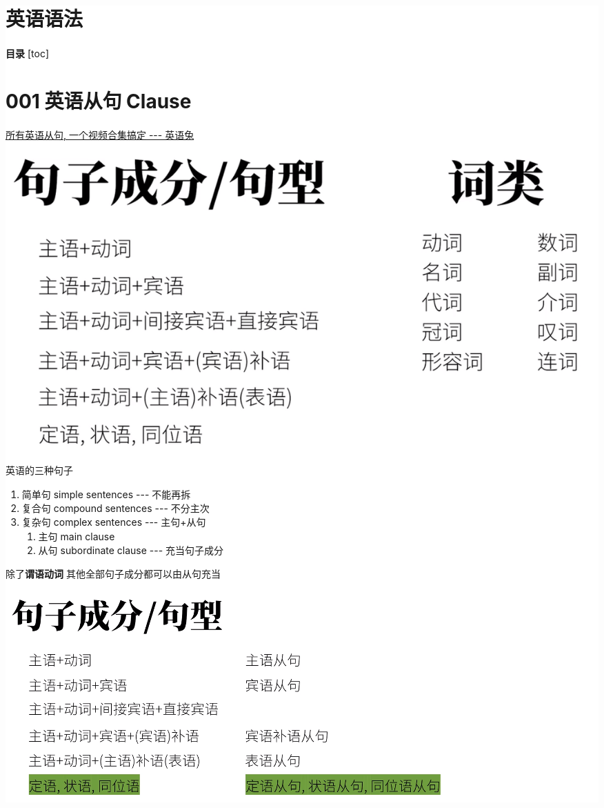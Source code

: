 # 英语语法

**目录**
[toc]

# 001 英语从句 Clause

[所有英语从句, 一个视频合集搞定 --- 英语兔](https://www.bilibili.com/video/BV1764y1f7nq/)

![](Pics/grammar001.png)

英语的三种句子
1. 简单句 simple sentences --- 不能再拆
2. 复合句 compound sentences --- 不分主次
3. 复杂句 complex sentences --- 主句+从句
   1. 主句 main clause
   2. 从句 subordinate clause --- 充当句子成分

除了**谓语动词** 其他全部句子成分都可以由从句充当

![](Pics/grammar002.png)
